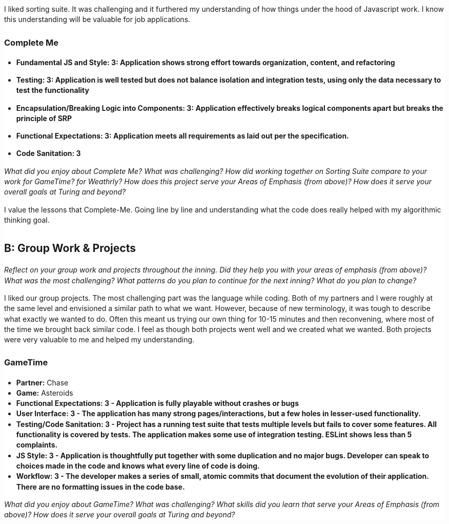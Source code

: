 I liked sorting suite. It was challenging and it furthered my understanding of how things under the hood of Javascript work. I know this understanding will be valuable for job applications. 

### Complete Me
* **Fundamental JS and Style: 3: Application shows strong effort towards organization, content, and refactoring** 

* **Testing: 3: Application is well tested but does not balance isolation and integration tests, using only the data necessary to test the functionality**

* **Encapsulation/Breaking Logic into Components: 3: Application effectively breaks logical components apart but breaks the principle of SRP**

* **Functional Expectations: 3: Application meets all requirements as laid out per the specification.**

* **Code Sanitation: 3**

_What did you enjoy about Complete Me? What was challenging? How did working together on Sorting Suite compare to your work for GameTime? for Weathrly? How does this project serve your Areas of Emphasis (from above)? How does it serve your overall goals at Turing and beyond?_

I value the lessons that Complete-Me. Going line by line and understanding what the code does really helped with my algorithmic thinking goal.


## B: Group Work & Projects

_Reflect on your group work and projects throughout the inning. Did they help you with your areas of emphasis (from above)? What was the most challenging? What patterns do you plan to continue for the next inning? What do you plan to change?_

I liked our group projects. The most challenging part was the language while coding. Both of my partners and I were roughly at the same level and envisioned a similar path to what we want. However, because of new terminology, it was tough to describe what exactly we wanted to do. Often this meant us trying our own thing for 10-15 minutes and then reconvening, where most of the time we brought back similar code. I feel as though both projects went well and we created what we wanted. Both projects were very valuable to me and helped my understanding. 

### GameTime
* **Partner:** Chase
* **Game:** Asteroids
* **Functional Expectations: 3 - Application is fully playable without crashes or bugs**
* **User Interface: 3 - The application has many strong pages/interactions, but a few holes in lesser-used functionality.** 
* **Testing/Code Sanitation: 3 - Project has a running test suite that tests multiple levels but fails to cover some features. All functionality is covered by tests. The application makes some use of integration testing. ESLint shows less than 5 complaints.** 
* **JS Style: 3 - Application is thoughtfully put together with some duplication and no major bugs. Developer can speak to choices made in the code and knows what every line of code is doing.**
* **Workflow: 3 - The developer makes a series of small, atomic commits that document the evolution of their application. There are no formatting issues in the code base.**

_What did you enjoy about GameTime? What was challenging? What skills did you learn that serve your Areas of Emphasis (from above)? How does it serve your overall goals at Turing and beyond?_
